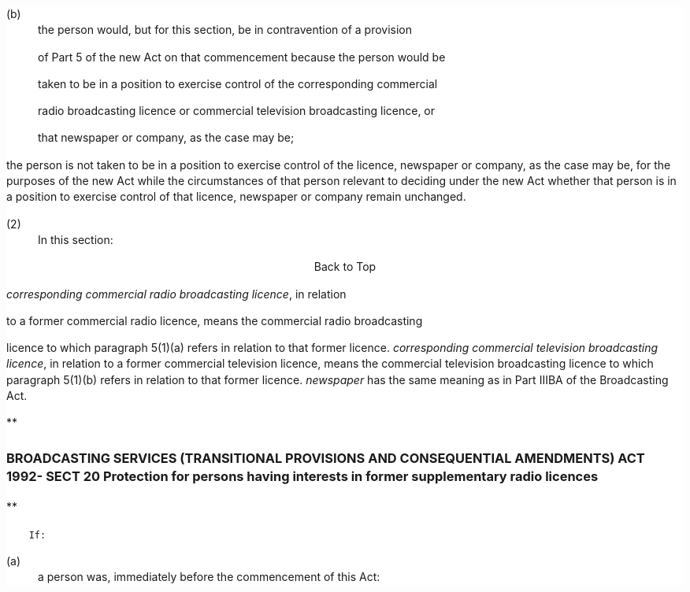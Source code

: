 <dt>(b)</dt><dd>the person would, but for this section, be in contravention of a provision

of Part&#160;5 of the new Act on that commencement because the person would be

taken to be in a position to exercise control of the corresponding commercial

radio broadcasting licence or commercial television broadcasting licence, or

that newspaper or company, as the case may be;

</dd>

</dl></dl></dl>

the person is not taken to be in a position to exercise control of the licence, newspaper or company, as the case may be, for the purposes of the new Act while the circumstances of that person relevant to deciding under the new Act whether that person is in a position to exercise control of that licence, newspaper or company remain unchanged.

<dl compact=""><dl compact="">

<dt>(2)</dt><dd>In this section:

</dd> </dl></dl>

<center>Back to Top</center>

<def><dl compact=""><dl compact="">

_corresponding commercial radio broadcasting licence_, in relation

to a former commercial radio licence, means the commercial radio broadcasting

licence to which paragraph 5(1)(a) refers in relation to that former licence. _corresponding commercial television broadcasting licence_, in relation to a former commercial television licence, means the commercial television broadcasting licence to which paragraph 5(1)(b) refers in relation to that former licence. _newspaper_ has the same meaning as in Part&#160;IIIBA of the Broadcasting Act.  </dl></dl>

**

###  BROADCASTING SERVICES (TRANSITIONAL PROVISIONS AND CONSEQUENTIAL AMENDMENTS) ACT 1992- SECT 20  Protection for persons having interests in former supplementary radio licences 
**

<dl compact=""><dl compact="">

		If:

 </dl></dl>

<dl compact=""><dl compact=""><dl compact="">

<dt>(a)</dt><dd>a person was, immediately before the commencement of this Act:

</dd>

</dl></dl></dl>

<dl compact=""><dl compact=""><dl compact=""><dl compact="">
